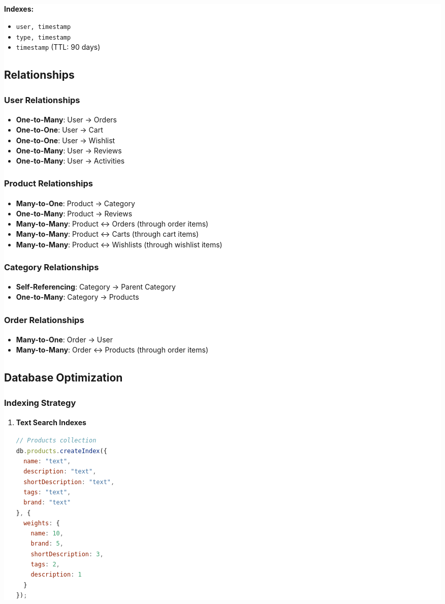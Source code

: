 **Indexes:**
- `user, timestamp`
- `type, timestamp`
- `timestamp` (TTL: 90 days)

## Relationships

### User Relationships
- **One-to-Many**: User → Orders
- **One-to-One**: User → Cart
- **One-to-One**: User → Wishlist
- **One-to-Many**: User → Reviews
- **One-to-Many**: User → Activities

### Product Relationships
- **Many-to-One**: Product → Category
- **One-to-Many**: Product → Reviews
- **Many-to-Many**: Product ↔ Orders (through order items)
- **Many-to-Many**: Product ↔ Carts (through cart items)
- **Many-to-Many**: Product ↔ Wishlists (through wishlist items)

### Category Relationships
- **Self-Referencing**: Category → Parent Category
- **One-to-Many**: Category → Products

### Order Relationships
- **Many-to-One**: Order → User
- **Many-to-Many**: Order ↔ Products (through order items)

## Database Optimization

### Indexing Strategy

1. **Text Search Indexes**
   ```javascript
   // Products collection
   db.products.createIndex({
     name: "text",
     description: "text",
     shortDescription: "text",
     tags: "text",
     brand: "text"
   }, {
     weights: {
       name: 10,
       brand: 5,
       shortDescription: 3,
       tags: 2,
       description: 1
     }
   });
   ```
